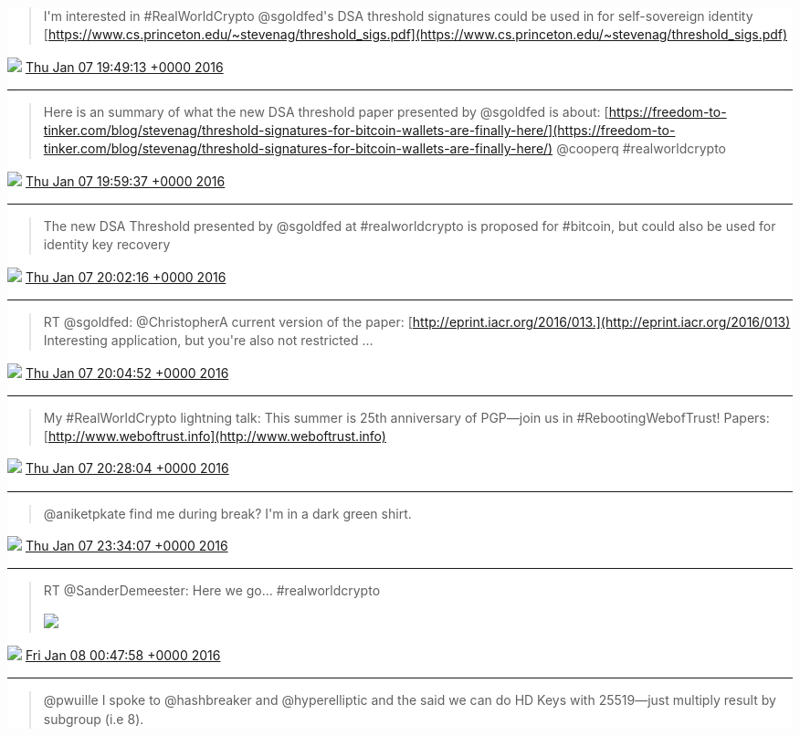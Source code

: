 > I'm interested in #RealWorldCrypto @sgoldfed's DSA threshold signatures could be used in for self-sovereign identity [https://www.cs.princeton.edu/~stevenag/threshold_sigs.pdf](https://www.cs.princeton.edu/~stevenag/threshold_sigs.pdf)

<img src="{{ site.url }}{{ site.baseurl }}/assets/images/media/tweet.ico" width="30" /> [Thu Jan 07 19:49:13 +0000 2016](https://twitter.com/ChristopherA/status/685186447356243968)

----



> Here is an summary of what the new DSA threshold paper presented by @sgoldfed is about: [https://freedom-to-tinker.com/blog/stevenag/threshold-signatures-for-bitcoin-wallets-are-finally-here/](https://freedom-to-tinker.com/blog/stevenag/threshold-signatures-for-bitcoin-wallets-are-finally-here/) @cooperq #realworldcrypto

<img src="{{ site.url }}{{ site.baseurl }}/assets/images/media/tweet.ico" width="30" /> [Thu Jan 07 19:59:37 +0000 2016](https://twitter.com/ChristopherA/status/685189064174120960)

----



> The new DSA Threshold presented by @sgoldfed at #realworldcrypto is proposed for #bitcoin, but could also be used for identity key recovery

<img src="{{ site.url }}{{ site.baseurl }}/assets/images/media/tweet.ico" width="30" /> [Thu Jan 07 20:02:16 +0000 2016](https://twitter.com/ChristopherA/status/685189731412385792)

----

> RT @sgoldfed: @ChristopherA current version of the paper: [http://eprint.iacr.org/2016/013.](http://eprint.iacr.org/2016/013) Interesting application, but you're also not restricted …

<img src="{{ site.url }}{{ site.baseurl }}/assets/images/media/tweet.ico" width="30" /> [Thu Jan 07 20:04:52 +0000 2016](https://twitter.com/ChristopherA/status/685190382334820352)

----

> My #RealWorldCrypto lightning talk: This summer is 25th anniversary of PGP—join us in #RebootingWebofTrust! Papers: [http://www.weboftrust.info](http://www.weboftrust.info)

<img src="{{ site.url }}{{ site.baseurl }}/assets/images/media/tweet.ico" width="30" /> [Thu Jan 07 20:28:04 +0000 2016](https://twitter.com/ChristopherA/status/685196224069173249)

----

> @aniketpkate find me during break? I'm in a dark green shirt.

<img src="{{ site.url }}{{ site.baseurl }}/assets/images/media/tweet.ico" width="30" /> [Thu Jan 07 23:34:07 +0000 2016](https://twitter.com/ChristopherA/status/685243045034344448)

----

> RT @SanderDemeester: Here we go... #realworldcrypto 
> 
> ![](../../media/685261628607090694-CYKGHWfUoAEm27T.jpg)

<img src="{{ site.url }}{{ site.baseurl }}/assets/images/media/tweet.ico" width="30" /> [Fri Jan 08 00:47:58 +0000 2016](https://twitter.com/ChristopherA/status/685261628607090694)

----

> @pwuille I spoke to @hashbreaker and @hyperelliptic and the said we can do HD Keys with 25519—just multiply result by subgroup (i.e 8).
